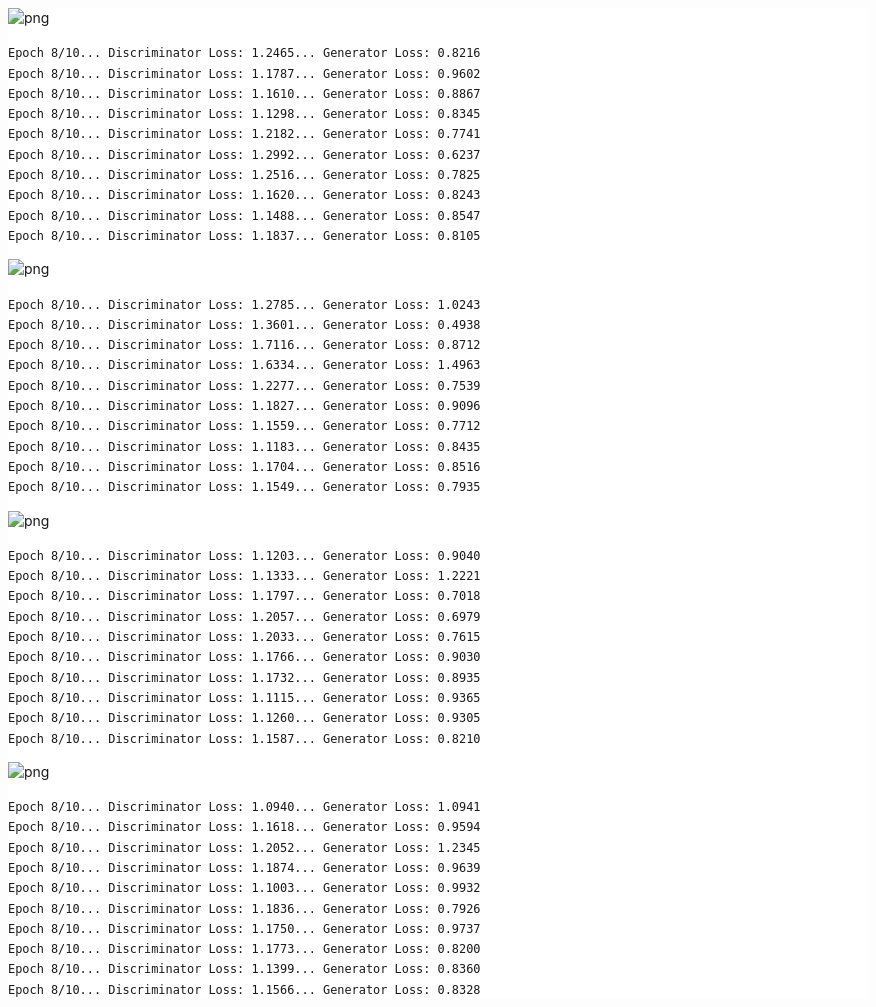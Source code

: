 

![png](output_23_65.png)


    Epoch 8/10... Discriminator Loss: 1.2465... Generator Loss: 0.8216
    Epoch 8/10... Discriminator Loss: 1.1787... Generator Loss: 0.9602
    Epoch 8/10... Discriminator Loss: 1.1610... Generator Loss: 0.8867
    Epoch 8/10... Discriminator Loss: 1.1298... Generator Loss: 0.8345
    Epoch 8/10... Discriminator Loss: 1.2182... Generator Loss: 0.7741
    Epoch 8/10... Discriminator Loss: 1.2992... Generator Loss: 0.6237
    Epoch 8/10... Discriminator Loss: 1.2516... Generator Loss: 0.7825
    Epoch 8/10... Discriminator Loss: 1.1620... Generator Loss: 0.8243
    Epoch 8/10... Discriminator Loss: 1.1488... Generator Loss: 0.8547
    Epoch 8/10... Discriminator Loss: 1.1837... Generator Loss: 0.8105



![png](output_23_67.png)


    Epoch 8/10... Discriminator Loss: 1.2785... Generator Loss: 1.0243
    Epoch 8/10... Discriminator Loss: 1.3601... Generator Loss: 0.4938
    Epoch 8/10... Discriminator Loss: 1.7116... Generator Loss: 0.8712
    Epoch 8/10... Discriminator Loss: 1.6334... Generator Loss: 1.4963
    Epoch 8/10... Discriminator Loss: 1.2277... Generator Loss: 0.7539
    Epoch 8/10... Discriminator Loss: 1.1827... Generator Loss: 0.9096
    Epoch 8/10... Discriminator Loss: 1.1559... Generator Loss: 0.7712
    Epoch 8/10... Discriminator Loss: 1.1183... Generator Loss: 0.8435
    Epoch 8/10... Discriminator Loss: 1.1704... Generator Loss: 0.8516
    Epoch 8/10... Discriminator Loss: 1.1549... Generator Loss: 0.7935



![png](output_23_69.png)


    Epoch 8/10... Discriminator Loss: 1.1203... Generator Loss: 0.9040
    Epoch 8/10... Discriminator Loss: 1.1333... Generator Loss: 1.2221
    Epoch 8/10... Discriminator Loss: 1.1797... Generator Loss: 0.7018
    Epoch 8/10... Discriminator Loss: 1.2057... Generator Loss: 0.6979
    Epoch 8/10... Discriminator Loss: 1.2033... Generator Loss: 0.7615
    Epoch 8/10... Discriminator Loss: 1.1766... Generator Loss: 0.9030
    Epoch 8/10... Discriminator Loss: 1.1732... Generator Loss: 0.8935
    Epoch 8/10... Discriminator Loss: 1.1115... Generator Loss: 0.9365
    Epoch 8/10... Discriminator Loss: 1.1260... Generator Loss: 0.9305
    Epoch 8/10... Discriminator Loss: 1.1587... Generator Loss: 0.8210



![png](output_23_71.png)


    Epoch 8/10... Discriminator Loss: 1.0940... Generator Loss: 1.0941
    Epoch 8/10... Discriminator Loss: 1.1618... Generator Loss: 0.9594
    Epoch 8/10... Discriminator Loss: 1.2052... Generator Loss: 1.2345
    Epoch 8/10... Discriminator Loss: 1.1874... Generator Loss: 0.9639
    Epoch 8/10... Discriminator Loss: 1.1003... Generator Loss: 0.9932
    Epoch 8/10... Discriminator Loss: 1.1836... Generator Loss: 0.7926
    Epoch 8/10... Discriminator Loss: 1.1750... Generator Loss: 0.9737
    Epoch 8/10... Discriminator Loss: 1.1773... Generator Loss: 0.8200
    Epoch 8/10... Discriminator Loss: 1.1399... Generator Loss: 0.8360
    Epoch 8/10... Discriminator Loss: 1.1566... Generator Loss: 0.8328
